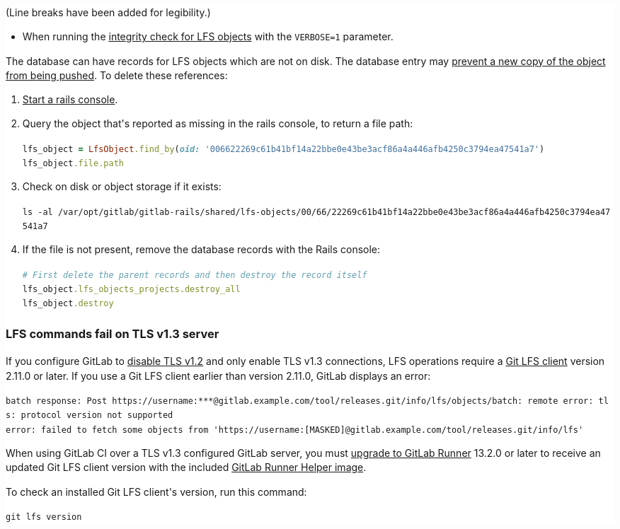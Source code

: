    (Line breaks have been added for legibility.)

- When running the
  [integrity check for LFS objects](../raketasks/check.md#uploaded-files-integrity)
  with the `VERBOSE=1` parameter.

The database can have records for LFS objects which are not on disk. The database entry may
[prevent a new copy of the object from being pushed](https://gitlab.com/gitlab-org/gitlab-foss/-/issues/49241).
To delete these references:

1. [Start a rails console](../operations/rails_console.md).
1. Query the object that's reported as missing in the rails console, to return a file path:

   ```ruby
   lfs_object = LfsObject.find_by(oid: '006622269c61b41bf14a22bbe0e43be3acf86a4a446afb4250c3794ea47541a7')
   lfs_object.file.path
   ```

1. Check on disk or object storage if it exists:

   ```shell
   ls -al /var/opt/gitlab/gitlab-rails/shared/lfs-objects/00/66/22269c61b41bf14a22bbe0e43be3acf86a4a446afb4250c3794ea47541a7
   ```

1. If the file is not present, remove the database records with the Rails console:

   ```ruby
   # First delete the parent records and then destroy the record itself
   lfs_object.lfs_objects_projects.destroy_all
   lfs_object.destroy
   ```

### LFS commands fail on TLS v1.3 server

If you configure GitLab to [disable TLS v1.2](https://docs.gitlab.com/omnibus/settings/nginx.html)
and only enable TLS v1.3 connections, LFS operations require a
[Git LFS client](https://git-lfs.com/) version 2.11.0 or later. If you use
a Git LFS client earlier than version 2.11.0, GitLab displays an error:

```plaintext
batch response: Post https://username:***@gitlab.example.com/tool/releases.git/info/lfs/objects/batch: remote error: tls: protocol version not supported
error: failed to fetch some objects from 'https://username:[MASKED]@gitlab.example.com/tool/releases.git/info/lfs'
```

When using GitLab CI over a TLS v1.3 configured GitLab server, you must
[upgrade to GitLab Runner](https://docs.gitlab.com/runner/install/index.html) 13.2.0
or later to receive an updated Git LFS client version with
the included [GitLab Runner Helper image](https://docs.gitlab.com/runner/configuration/advanced-configuration.html#helper-image).

To check an installed Git LFS client's version, run this command:

```shell
git lfs version
```
